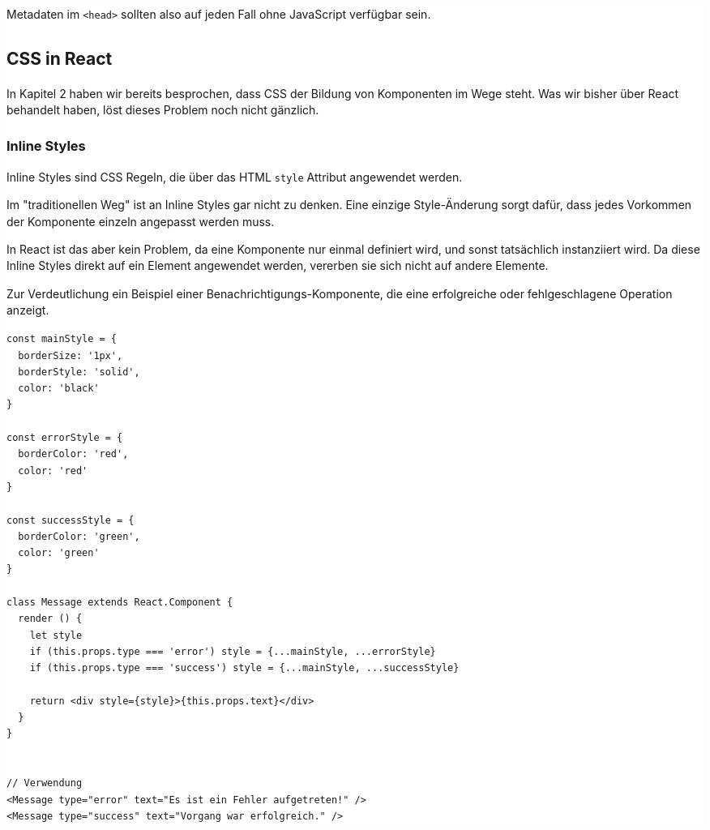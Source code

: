 Metadaten im `<head>` sollten also auf jeden Fall ohne JavaScript verfügbar sein.

## CSS in React

In Kapitel 2 haben wir bereits besprochen, dass CSS der Bildung von Komponenten im Wege steht. Was wir bisher über React behandelt haben, löst dieses Problem noch nicht gänzlich.

### Inline Styles

Inline Styles sind CSS Regeln, die über das HTML `style` Attribut angewendet werden.

Im "traditionellen Weg" ist an Inline Styles gar nicht zu denken. Eine einzige Style-Änderung sorgt dafür, dass jedes Vorkommen der Komponente einzeln angepasst werden muss.

In React ist das aber kein Problem, da eine Komponente nur einmal definiert wird, und sonst tatsächlich instanziiert wird. Da diese Inline Styles direkt auf ein Element angewendet werden, vererben sie sich nicht auf andere Elemente.

Zur Verdeutlichung ein Beispiel einer Benachrichtigungs-Komponente, die eine erfolgreiche oder fehlgeschlagene Operation anzeigt.

```JSX
const mainStyle = {
  borderSize: '1px',
  borderStyle: 'solid',
  color: 'black'
}

const errorStyle = {
  borderColor: 'red',
  color: 'red'
}

const successStyle = {
  borderColor: 'green',
  color: 'green'
}

class Message extends React.Component {
  render () {
    let style
    if (this.props.type === 'error') style = {...mainStyle, ...errorStyle}
    if (this.props.type === 'success') style = {...mainStyle, ...successStyle}

    return <div style={style}>{this.props.text}</div>
  }
}


// Verwendung
<Message type="error" text="Es ist ein Fehler aufgetreten!" />
<Message type="success" text="Vorgang war erfolgreich." />
```

